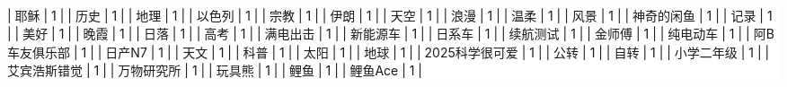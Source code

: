 | 耶稣 | 1 |
| 历史 | 1 |
| 地理 | 1 |
| 以色列 | 1 |
| 宗教 | 1 |
| 伊朗 | 1 |
| 天空 | 1 |
| 浪漫 | 1 |
| 温柔 | 1 |
| 风景 | 1 |
| 神奇的闲鱼 | 1 |
| 记录 | 1 |
| 美好 | 1 |
| 晚霞 | 1 |
| 日落 | 1 |
| 高考 | 1 |
| 满电出击 | 1 |
| 新能源车 | 1 |
| 日系车 | 1 |
| 续航测试 | 1 |
| 金师傅 | 1 |
| 纯电动车 | 1 |
| 阿B车友俱乐部 | 1 |
| 日产N7 | 1 |
| 天文 | 1 |
| 科普 | 1 |
| 太阳 | 1 |
| 地球 | 1 |
| 2025科学很可爱 | 1 |
| 公转 | 1 |
| 自转 | 1 |
| 小学二年级 | 1 |
| 艾宾浩斯错觉 | 1 |
| 万物研究所 | 1 |
| 玩具熊 | 1 |
| 鲤鱼 | 1 |
| 鲤鱼Ace | 1 |